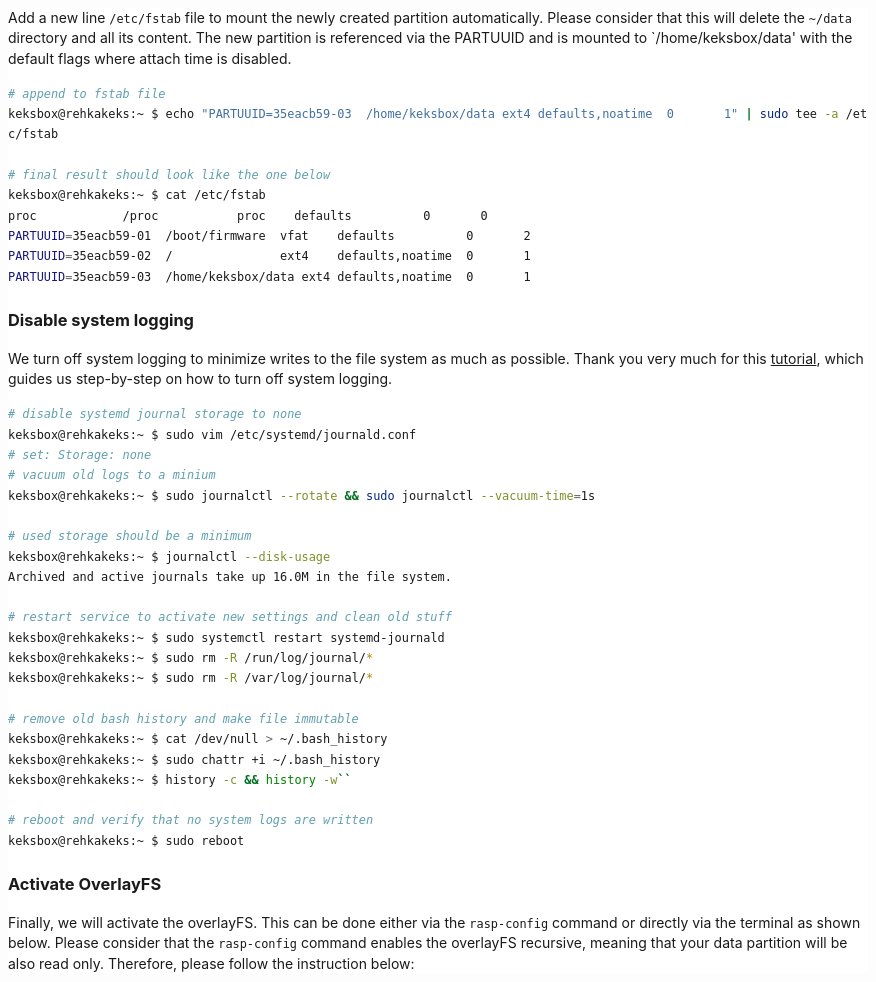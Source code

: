 Add a new line `/etc/fstab` file to mount the newly created partition automatically. Please consider that this will delete the `~/data` directory and all its content. The new partition is referenced via the PARTUUID and is mounted to `/home/keksbox/data' with the default flags where attach time is disabled.

```bash
# append to fstab file
keksbox@rehkakeks:~ $ echo "PARTUUID=35eacb59-03  /home/keksbox/data ext4 defaults,noatime  0       1" | sudo tee -a /etc/fstab

# final result should look like the one below
keksbox@rehkakeks:~ $ cat /etc/fstab 
proc            /proc           proc    defaults          0       0
PARTUUID=35eacb59-01  /boot/firmware  vfat    defaults          0       2
PARTUUID=35eacb59-02  /               ext4    defaults,noatime  0       1
PARTUUID=35eacb59-03  /home/keksbox/data ext4 defaults,noatime  0       1
```

### Disable system logging
We turn off system logging to minimize writes to the file system as much as possible. Thank you very much for this [tutorial](https://poweradm.com/disable-logs-linux/), which guides us step-by-step on how to turn off system logging.

```bash
# disable systemd journal storage to none
keksbox@rehkakeks:~ $ sudo vim /etc/systemd/journald.conf
# set: Storage: none
# vacuum old logs to a minium
keksbox@rehkakeks:~ $ sudo journalctl --rotate && sudo journalctl --vacuum-time=1s

# used storage should be a minimum
keksbox@rehkakeks:~ $ journalctl --disk-usage 
Archived and active journals take up 16.0M in the file system.

# restart service to activate new settings and clean old stuff
keksbox@rehkakeks:~ $ sudo systemctl restart systemd-journald
keksbox@rehkakeks:~ $ sudo rm -R /run/log/journal/*
keksbox@rehkakeks:~ $ sudo rm -R /var/log/journal/*

# remove old bash history and make file immutable
keksbox@rehkakeks:~ $ cat /dev/null > ~/.bash_history
keksbox@rehkakeks:~ $ sudo chattr +i ~/.bash_history
keksbox@rehkakeks:~ $ history -c && history -w``

# reboot and verify that no system logs are written
keksbox@rehkakeks:~ $ sudo reboot
```

### Activate OverlayFS
Finally, we will activate the overlayFS.
This can be done either via the `rasp-config` command or directly via the terminal as shown below.
Please consider that the `rasp-config` command enables the overlayFS recursive, meaning that your data partition will be also read only.
Therefore, please follow the instruction below:
